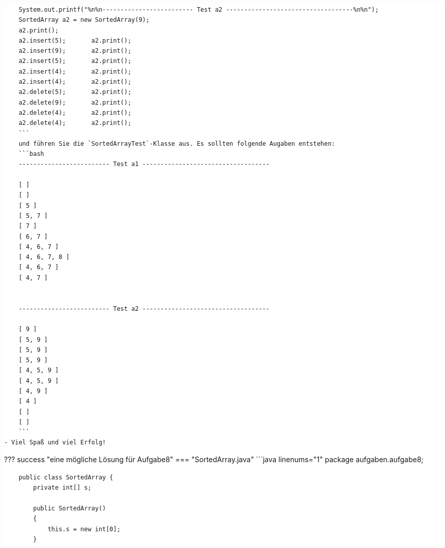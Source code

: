 		System.out.printf("%n%n------------------------- Test a2 -----------------------------------%n%n");
		SortedArray a2 = new SortedArray(9);
		a2.print();
		a2.insert(5);		a2.print();
		a2.insert(9);		a2.print();
		a2.insert(5);		a2.print();
		a2.insert(4);		a2.print();
		a2.insert(4);		a2.print();
		a2.delete(5);		a2.print();
		a2.delete(9);		a2.print();
		a2.delete(4);		a2.print();
		a2.delete(4);		a2.print();	
		``` 
		und führen Sie die `SortedArrayTest`-Klasse aus. Es sollten folgende Augaben entstehen:
		```bash
		------------------------- Test a1 -----------------------------------

		[ ]
		[ ]
		[ 5 ]
		[ 5, 7 ]
		[ 7 ]
		[ 6, 7 ]
		[ 4, 6, 7 ]
		[ 4, 6, 7, 8 ]
		[ 4, 6, 7 ]
		[ 4, 7 ]


		------------------------- Test a2 -----------------------------------

		[ 9 ]
		[ 5, 9 ]
		[ 5, 9 ]
		[ 5, 9 ]
		[ 4, 5, 9 ]
		[ 4, 5, 9 ]
		[ 4, 9 ]
		[ 4 ]
		[ ]
		[ ]
		```
	- Viel Spaß und viel Erfolg!



??? success "eine mögliche Lösung für Aufgabe8"
	=== "SortedArray.java"
		```java linenums="1"
		package aufgaben.aufgabe8;

		public class SortedArray {
		    private int[] s;

		    public SortedArray()
		    {
		        this.s = new int[0];
		    }
